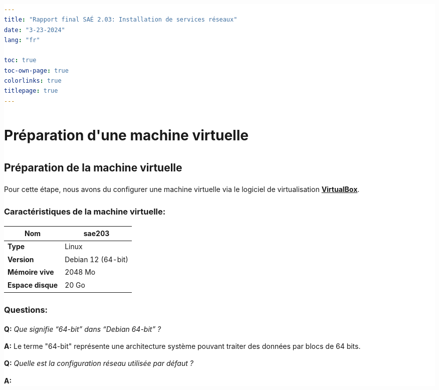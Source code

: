 ```yaml
---
title: "Rapport final SAÉ 2.03: Installation de services réseaux"
date: "3-23-2024"
lang: "fr"

toc: true
toc-own-page: true
colorlinks: true
titlepage: true
---
```


# Préparation d'une machine virtuelle

## Préparation de la machine virtuelle

Pour cette étape, nous avons du configurer une machine virtuelle via le logiciel de virtualisation [**VirtualBox**](https://www.virtualbox.org/).

### Caractéristiques de la machine virtuelle:
| **Nom**           | sae203             |
|-------------------|--------------------|
| **Type**          | Linux              |
| **Version**       | Debian 12 (64-bit) |
| **Mémoire vive**  | 2048 Mo            |
| **Espace disque** | 20 Go              |

### Questions:

**Q:** *Que signifie “64-bit” dans “Debian 64-bit” ?*

**A:** Le terme "64-bit" représente une architecture système pouvant traiter des données par blocs de 64 bits.

**Q:** *Quelle est la configuration réseau utilisée par défaut ?*

**A:**
